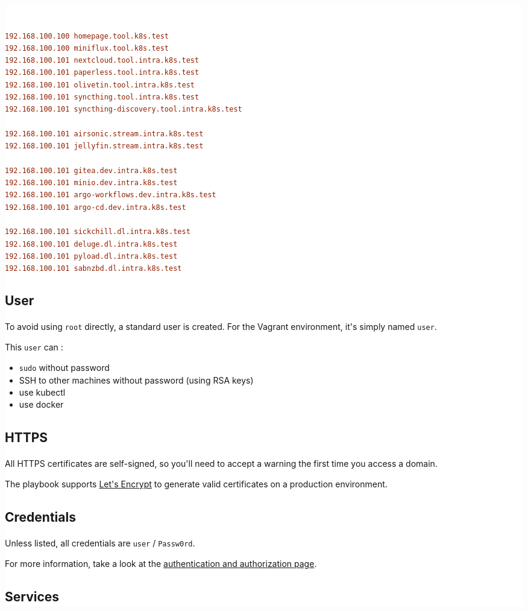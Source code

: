 ```ini


192.168.100.100 homepage.tool.k8s.test
192.168.100.100 miniflux.tool.k8s.test
192.168.100.101 nextcloud.tool.intra.k8s.test
192.168.100.101 paperless.tool.intra.k8s.test
192.168.100.101 olivetin.tool.intra.k8s.test
192.168.100.101 syncthing.tool.intra.k8s.test
192.168.100.101 syncthing-discovery.tool.intra.k8s.test

192.168.100.101 airsonic.stream.intra.k8s.test
192.168.100.101 jellyfin.stream.intra.k8s.test

192.168.100.101 gitea.dev.intra.k8s.test
192.168.100.101 minio.dev.intra.k8s.test
192.168.100.101 argo-workflows.dev.intra.k8s.test
192.168.100.101 argo-cd.dev.intra.k8s.test

192.168.100.101 sickchill.dl.intra.k8s.test
192.168.100.101 deluge.dl.intra.k8s.test
192.168.100.101 pyload.dl.intra.k8s.test
192.168.100.101 sabnzbd.dl.intra.k8s.test
```

## User

To avoid using `root` directly, a standard user is created. For the Vagrant environment, it's simply named `user`.

This `user` can :

* `sudo` without password
* SSH to other machines without password (using RSA keys)
* use kubectl
* use docker

## HTTPS

All HTTPS certificates are self-signed, so you'll need to accept a warning the first time you access a domain.

The playbook supports [Let's Encrypt](https://letsencrypt.org/) to generate valid certificates on a production environment.

## Credentials

Unless listed, all credentials are `user` / `Passw0rd`.

For more information, take a look at the [authentication and authorization page](docs/Authentication_authorization.md).

## Services
